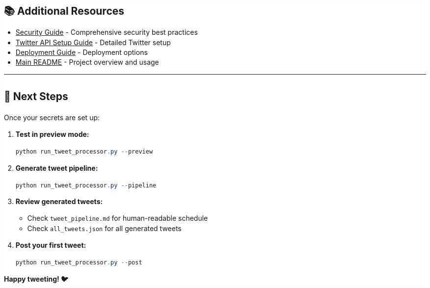 
## 📚 Additional Resources

- [Security Guide](SECURITY_GUIDE.md) - Comprehensive security best practices
- [Twitter API Setup Guide](docs/TWITTER_API_SETUP_GUIDE.md) - Detailed Twitter setup
- [Deployment Guide](DEPLOYMENT_GUIDE.md) - Deployment options
- [Main README](README.md) - Project overview and usage

---

## 🎯 Next Steps

Once your secrets are set up:

1. **Test in preview mode:**
   ```powershell
   python run_tweet_processor.py --preview
   ```

2. **Generate tweet pipeline:**
   ```powershell
   python run_tweet_processor.py --pipeline
   ```

3. **Review generated tweets:**
   - Check `tweet_pipeline.md` for human-readable schedule
   - Check `all_tweets.json` for all generated tweets

4. **Post your first tweet:**
   ```powershell
   python run_tweet_processor.py --post
   ```

**Happy tweeting! 🐦**

